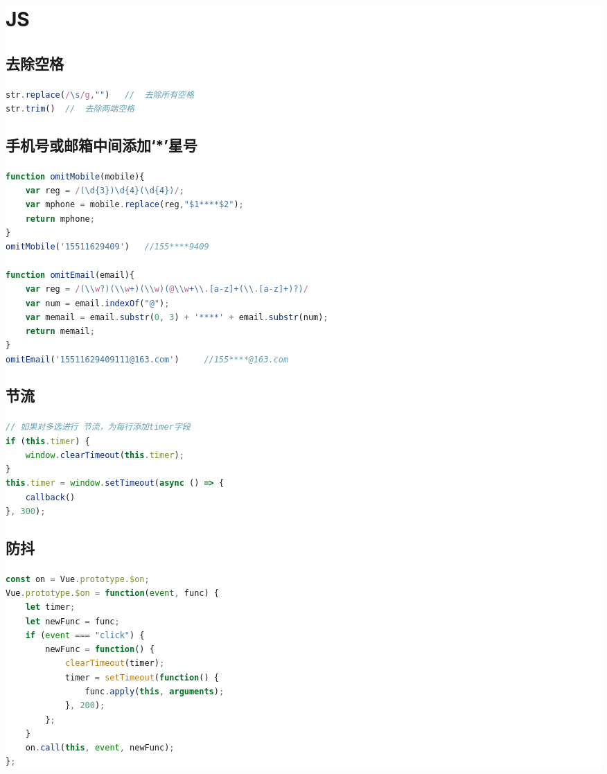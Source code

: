 # JS

## 去除空格

```js
str.replace(/\s/g,"")	//	去除所有空格
str.trim()	//	去除两端空格
```

## 手机号或邮箱中间添加‘*’星号

```js
function omitMobile(mobile){
	var reg = /(\d{3})\d{4}(\d{4})/;
	var mphone = mobile.replace(reg,"$1****$2");
	return mphone;
}
omitMobile('15511629409')	//155****9409

function omitEmail(email){
	var reg = /(\\w?)(\\w+)(\\w)(@\\w+\\.[a-z]+(\\.[a-z]+)?)/
	var num = email.indexOf("@");
	var memail = email.substr(0, 3) + '****' + email.substr(num);
	return memail;
}
omitEmail('15511629409111@163.com')		//155****@163.com
```

## 节流

```js
// 如果对多选进行 节流，为每行添加timer字段
if (this.timer) {
    window.clearTimeout(this.timer);
}
this.timer = window.setTimeout(async () => {
    callback()
}, 300);
```

## 防抖

```js
const on = Vue.prototype.$on;
Vue.prototype.$on = function(event, func) {
    let timer;
    let newFunc = func;
    if (event === "click") {
        newFunc = function() {
            clearTimeout(timer);
            timer = setTimeout(function() {
                func.apply(this, arguments);
            }, 200);
        };
    }
    on.call(this, event, newFunc);
};
```
